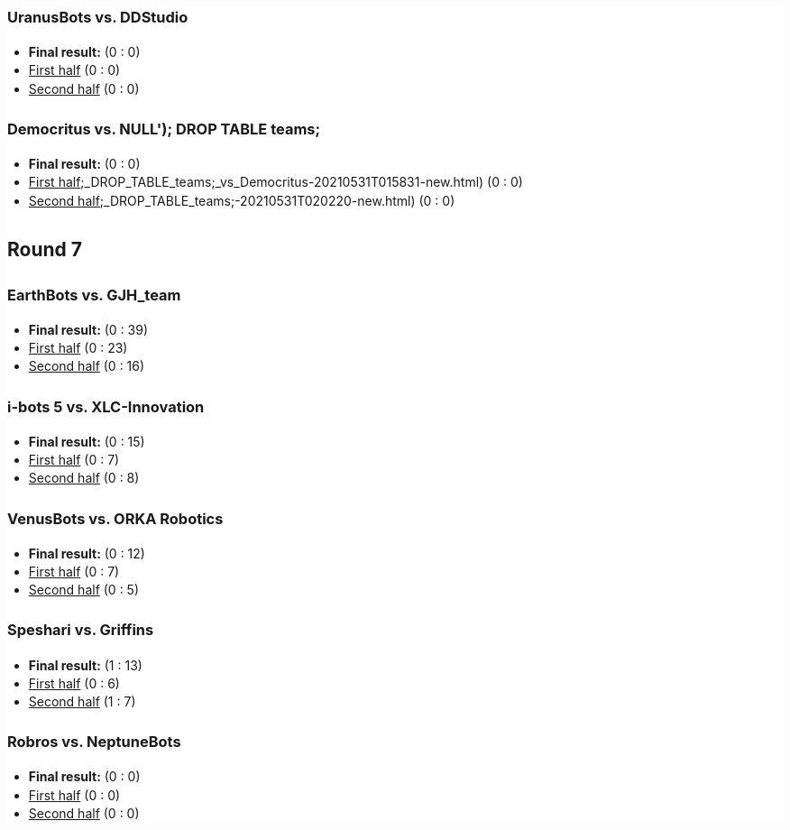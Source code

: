 
### UranusBots vs. DDStudio
- **Final result:** (0 : 0)
- [First half](https://robocupjuniortc.github.io/soccersim-outputs-2021/qualifications-outputs/qae/qae_6_10-1/qae_6_10_-_1_-_DDStudio_vs_UranusBots-20210531T015102-new.html) (0 : 0)
- [Second half](https://robocupjuniortc.github.io/soccersim-outputs-2021/qualifications-outputs/qae/qae_6_10-2/qae_6_10_-_2_-_UranusBots_vs_DDStudio-20210531T015441-new.html) (0 : 0)


### Democritus vs. NULL'); DROP TABLE teams;
- **Final result:** (0 : 0)
- [First half](https://robocupjuniortc.github.io/soccersim-outputs-2021/qualifications-outputs/qae/qae_6_11-1/qae_6_11_-_1_-_NULL');_DROP_TABLE_teams;_vs_Democritus-20210531T015831-new.html) (0 : 0)
- [Second half](https://robocupjuniortc.github.io/soccersim-outputs-2021/qualifications-outputs/qae/qae_6_11-2/qae_6_11_-_2_-_Democritus_vs_NULL');_DROP_TABLE_teams;-20210531T020220-new.html) (0 : 0)

## Round 7

### EarthBots vs. GJH_team
- **Final result:** (0 : 39)
- [First half](https://robocupjuniortc.github.io/soccersim-outputs-2021/qualifications-outputs/qae/qae_7_01-1/qae_7_01_-_1_-_GJH_team_vs_EarthBots-20210531T021127-new.html) (0 : 23)
- [Second half](https://robocupjuniortc.github.io/soccersim-outputs-2021/qualifications-outputs/qae/qae_7_01-2/qae_7_01_-_2_-_EarthBots_vs_GJH_team-20210531T021543-new.html) (0 : 16)


### i-bots 5 vs. XLC-Innovation
- **Final result:** (0 : 15)
- [First half](https://robocupjuniortc.github.io/soccersim-outputs-2021/qualifications-outputs/qae/qae_7_02-1/qae_7_02_-_1_-_XLC-Innovation_vs_i-bots_5-20210531T022004-new.html) (0 : 7)
- [Second half](https://robocupjuniortc.github.io/soccersim-outputs-2021/qualifications-outputs/qae/qae_7_02-2/qae_7_02_-_2_-_i-bots_5_vs_XLC-Innovation-20210531T022429-new.html) (0 : 8)


### VenusBots vs. ORKA Robotics
- **Final result:** (0 : 12)
- [First half](https://robocupjuniortc.github.io/soccersim-outputs-2021/qualifications-outputs/qae/qae_7_03-1/qae_7_03_-_1_-_ORKA_Robotics_vs_VenusBots-20210531T022853-new.html) (0 : 7)
- [Second half](https://robocupjuniortc.github.io/soccersim-outputs-2021/qualifications-outputs/qae/qae_7_03-2/qae_7_03_-_2_-_VenusBots_vs_ORKA_Robotics-20210531T023313-new.html) (0 : 5)


### Speshari vs. Griffins
- **Final result:** (1 : 13)
- [First half](https://robocupjuniortc.github.io/soccersim-outputs-2021/qualifications-outputs/qae/qae_7_04-1/qae_7_04_-_1_-_Griffins_vs_Speshari-20210531T023736-new.html) (0 : 6)
- [Second half](https://robocupjuniortc.github.io/soccersim-outputs-2021/qualifications-outputs/qae/qae_7_04-2/qae_7_04_-_2_-_Speshari_vs_Griffins-20210531T024211-new.html) (1 : 7)


### Robros vs. NeptuneBots
- **Final result:** (0 : 0)
- [First half](https://robocupjuniortc.github.io/soccersim-outputs-2021/qualifications-outputs/qae/qae_7_05-1/qae_7_05_-_1_-_NeptuneBots_vs_Robros-20210531T024646-new.html) (0 : 0)
- [Second half](https://robocupjuniortc.github.io/soccersim-outputs-2021/qualifications-outputs/qae/qae_7_05-2/qae_7_05_-_2_-_Robros_vs_NeptuneBots-20210531T025035-new.html) (0 : 0)
